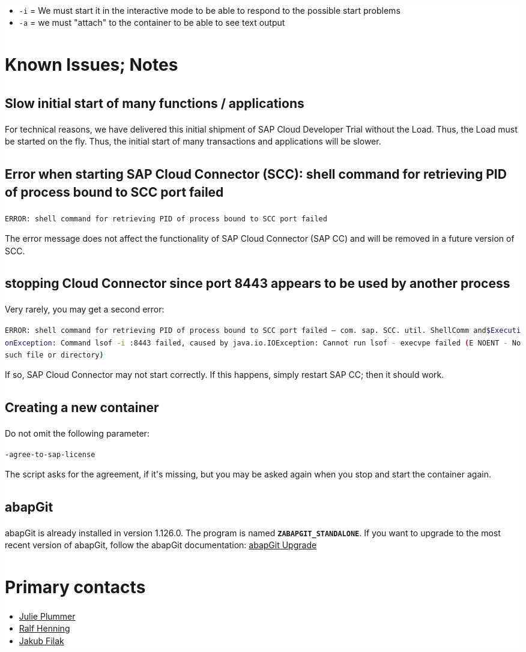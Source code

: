 - `-i` = We must start it in the interactive mode to be able to respond to the possible start problems 
- `-a` = we must "attach" to the container to be able  to see text output


<h1><a id="known-issues">Known Issues; Notes</a></h1>

<h2><a id="slow-start-no-load">Slow initial start of many functions / applications</a></h2>

For technical reasons, we have delivered this initial shipment of SAP Cloud Developer Trial without the Load. Thus, the Load must be started on the fly. Thus, the initial start of many transactions and applications will be slower. 

<h2><a id="error-scc-shell-command-failed">Error when starting SAP Cloud Connector (SCC): shell command for retrieving PID of process bound to SCC port failed</a></h2>

```bash
ERROR: shell command for retrieving PID of process bound to SCC port failed
```
The error message does not affect the functionality of SAP Cloud Connector (SAP CC) and will be removed in a future version of SCC.

<h2><a id="error-scc-stop"></a>stopping Cloud Connector since port 8443 appears to be used by another process</h2>

Very rarely, you may get a second error:

```bash
ERROR: shell command for retrieving PID of process bound to SCC port failed — com. sap. SCC. util. ShellComm and$ExecutionException: Command lsof -i :8443 failed, caused by java.io.IOException: Cannot run lsof - execvpe failed (E NOENT - No such file or directory) 
```
If so, SAP Cloud Connector may not start correctly. If this happens, simply restart SAP CC; then it should work.

<h2><a id="creating-a-new-container">Creating a new container </a></h2>

Do not omit the following parameter: 

```bash
-agree-to-sap-license 
```
The script asks for the agreement, if it's missing, but you may be asked again when you stop and start the container again.

<h2><a id="abapgit">abapGit</a></h2>

abapGit is already installed in version 1.126.0. The program is named **`ZABAPGIT_STANDALONE`**.
If you want to upgrade to the most recent version of abapGit, follow the abapGit documentation:
[abapGit Upgrade](https://docs.abapgit.org/user-guide/getting-started/upgrade.html)


<h1><a id="primary-contacts">Primary contacts</a></h1>

- [Julie Plummer](mailto:julie.plummer@sap.com)
- [Ralf Henning](mailto:ralf.henning@sap.com)
- [Jakub Filak](mailto:jakub.filak@sap.com)
